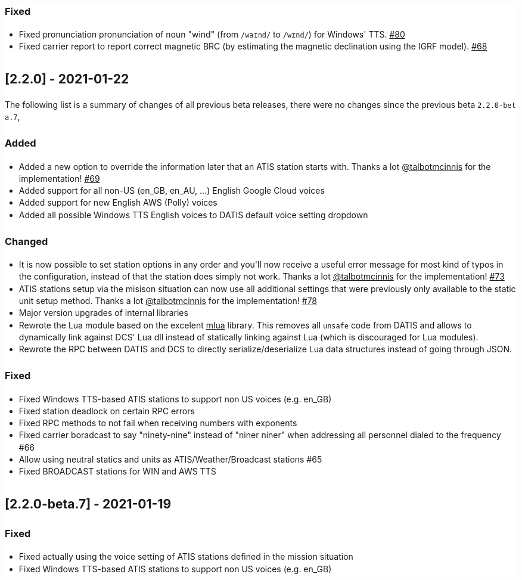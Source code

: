 ### Fixed

- Fixed pronunciation pronunciation of noun "wind" (from `/waɪnd/` to `/wɪnd/`) for Windows' TTS. [#80](https://github.com/rkusa/DATIS/issues/80)
- Fixed carrier report to report correct magnetic BRC (by estimating the magnetic declination using the IGRF model). [#68](https://github.com/rkusa/DATIS/issues/68)

## [2.2.0] - 2021-01-22

The following list is a summary of changes of all previous beta releases, there were no changes since the previous beta `2.2.0-beta.7`,

### Added
- Added a new option to override the information later that an ATIS station starts with. Thanks a lot [@talbotmcinnis](https://github.com/talbotmcinnis) for the implementation! [#69](https://github.com/rkusa/DATIS/pull/69)
- Added support for all non-US (en_GB, en_AU, ...) English Google Cloud voices
- Added support for new English AWS (Polly) voices
- Added all possible Windows TTS English voices to DATIS default voice setting dropdown

### Changed
- It is now possible to set station options in any order and you'll now receive a useful error message for most kind of typos in the configuration, instead of that the station does simply not work. Thanks a lot [@talbotmcinnis](https://github.com/talbotmcinnis) for the implementation! [#73](https://github.com/rkusa/DATIS/pull/73)
- ATIS stations setup via the misison situation can now use all additional settings that were previously only available to the static unit setup method. Thanks a lot [@talbotmcinnis](https://github.com/talbotmcinnis) for the implementation! [#78](https://github.com/rkusa/DATIS/pull/78)
- Major version upgrades of internal libraries
- Rewrote the Lua module based on the excelent [mlua](https://github.com/khvzak/mlua) library. This removes all `unsafe` code from DATIS and allows to dynamically link against DCS' Lua dll instead of statically linking against Lua (which is discouraged for Lua modules).
- Rewrote the RPC between DATIS and DCS to directly serialize/deserialize Lua data structures instead of going through JSON.

### Fixed
- Fixed Windows TTS-based ATIS stations to support non US voices (e.g. en_GB)
- Fixed station deadlock on certain RPC errors
- Fixed RPC methods to not fail when receiving numbers with exponents
- Fixed carrier boradcast to say "ninety-nine" instead of "niner niner" when addressing all personnel dialed to the frequency #66
- Allow using neutral statics and units as ATIS/Weather/Broadcast stations #65
- Fixed BROADCAST stations for WIN and AWS TTS

## [2.2.0-beta.7] - 2021-01-19

### Fixed
- Fixed actually using the voice setting of ATIS stations defined in the mission situation
- Fixed Windows TTS-based ATIS stations to support non US voices (e.g. en_GB)
